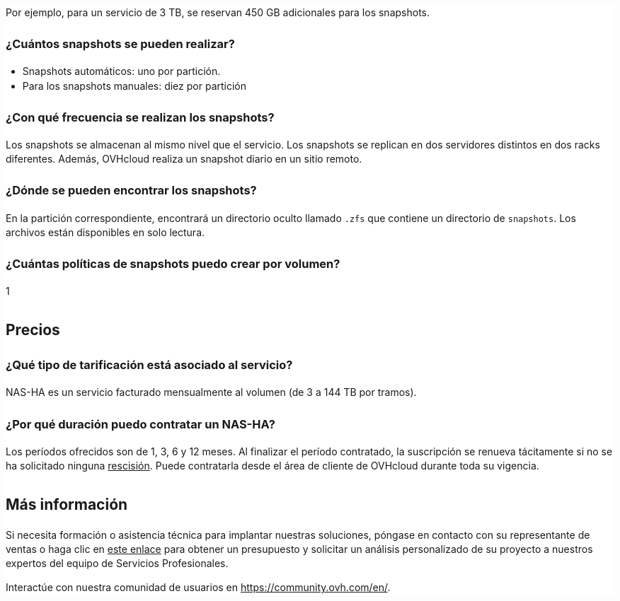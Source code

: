 Por ejemplo, para un servicio de 3 TB, se reservan 450 GB adicionales para los snapshots.

### ¿Cuántos snapshots se pueden realizar?

- Snapshots automáticos: uno por partición.
- Para los snapshots manuales: diez por partición

### ¿Con qué frecuencia se realizan los snapshots?

Los snapshots se almacenan al mismo nivel que el servicio. Los snapshots se replican en dos servidores distintos en dos racks diferentes. Además, OVHcloud realiza un snapshot diario en un sitio remoto.

### ¿Dónde se pueden encontrar los snapshots?

En la partición correspondiente, encontrará un directorio oculto llamado `.zfs` que contiene un directorio de `snapshots`. Los archivos están disponibles en solo lectura.

### ¿Cuántas políticas de snapshots puedo crear por volumen?

1

## Precios

### ¿Qué tipo de tarificación está asociado al servicio?

NAS-HA es un servicio facturado mensualmente al volumen (de 3 a 144 TB por tramos).

### ¿Por qué duración puedo contratar un NAS-HA?

Los períodos ofrecidos son de 1, 3, 6 y 12 meses. Al finalizar el período contratado, la suscripción se renueva tácitamente si no se ha solicitado ninguna [rescisión](/pages/account/billing/how_to_cancel_services). Puede contratarla desde el área de cliente de OVHcloud durante toda su vigencia.

## Más información

Si necesita formación o asistencia técnica para implantar nuestras soluciones, póngase en contacto con su representante de ventas o haga clic en [este enlace](https://www.ovhcloud.com/es-es/professional-services/) para obtener un presupuesto y solicitar un análisis personalizado de su proyecto a nuestros expertos del equipo de Servicios Profesionales.

Interactúe con nuestra comunidad de usuarios en <https://community.ovh.com/en/>.

